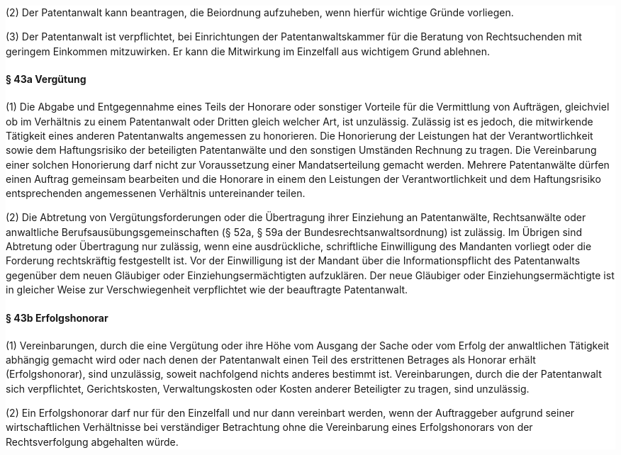 


(2) Der Patentanwalt kann beantragen, die Beiordnung aufzuheben, wenn
hierfür wichtige Gründe vorliegen.

(3) Der Patentanwalt ist verpflichtet, bei Einrichtungen der
Patentanwaltskammer für die Beratung von Rechtsuchenden mit geringem
Einkommen mitzuwirken. Er kann die Mitwirkung im Einzelfall aus
wichtigem Grund ablehnen.


#### § 43a Vergütung

(1) Die Abgabe und Entgegennahme eines Teils der Honorare oder
sonstiger Vorteile für die Vermittlung von Aufträgen, gleichviel ob im
Verhältnis zu einem Patentanwalt oder Dritten gleich welcher Art, ist
unzulässig. Zulässig ist es jedoch, die mitwirkende Tätigkeit eines
anderen Patentanwalts angemessen zu honorieren. Die Honorierung der
Leistungen hat der Verantwortlichkeit sowie dem Haftungsrisiko der
beteiligten Patentanwälte und den sonstigen Umständen Rechnung zu
tragen. Die Vereinbarung einer solchen Honorierung darf nicht zur
Voraussetzung einer Mandatserteilung gemacht werden. Mehrere
Patentanwälte dürfen einen Auftrag gemeinsam bearbeiten und die
Honorare in einem den Leistungen der Verantwortlichkeit und dem
Haftungsrisiko entsprechenden angemessenen Verhältnis untereinander
teilen.

(2) Die Abtretung von Vergütungsforderungen oder die Übertragung ihrer
Einziehung an Patentanwälte, Rechtsanwälte oder anwaltliche
Berufsausübungsgemeinschaften (§ 52a, § 59a der
Bundesrechtsanwaltsordnung) ist zulässig. Im Übrigen sind Abtretung
oder Übertragung nur zulässig, wenn eine ausdrückliche, schriftliche
Einwilligung des Mandanten vorliegt oder die Forderung rechtskräftig
festgestellt ist. Vor der Einwilligung ist der Mandant über die
Informationspflicht des Patentanwalts gegenüber dem neuen Gläubiger
oder Einziehungsermächtigten aufzuklären. Der neue Gläubiger oder
Einziehungsermächtigte ist in gleicher Weise zur Verschwiegenheit
verpflichtet wie der beauftragte Patentanwalt.


#### § 43b Erfolgshonorar

(1) Vereinbarungen, durch die eine Vergütung oder ihre Höhe vom
Ausgang der Sache oder vom Erfolg der anwaltlichen Tätigkeit abhängig
gemacht wird oder nach denen der Patentanwalt einen Teil des
erstrittenen Betrages als Honorar erhält (Erfolgshonorar), sind
unzulässig, soweit nachfolgend nichts anderes bestimmt ist.
Vereinbarungen, durch die der Patentanwalt sich verpflichtet,
Gerichtskosten, Verwaltungskosten oder Kosten anderer Beteiligter zu
tragen, sind unzulässig.

(2) Ein Erfolgshonorar darf nur für den Einzelfall und nur dann
vereinbart werden, wenn der Auftraggeber aufgrund seiner
wirtschaftlichen Verhältnisse bei verständiger Betrachtung ohne die
Vereinbarung eines Erfolgshonorars von der Rechtsverfolgung abgehalten
würde.
